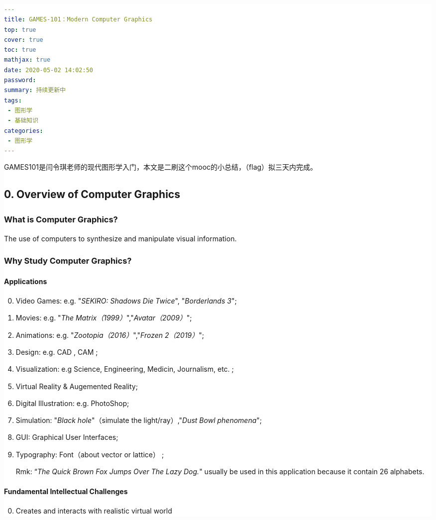 ```yaml
---
title: GAMES-101：Modern Computer Graphics
top: true
cover: true
toc: true
mathjax: true
date: 2020-05-02 14:02:50
password:
summary: 持续更新中
tags:
 - 图形学
 - 基础知识
categories:
 - 图形学
---
```


GAMES101是闫令琪老师的现代图形学入门，本文是二刷这个mooc的小总结，（flag）拟三天内完成。

## 0. Overview of Computer Graphics

### What is Computer Graphics?

The use of computers to synthesize and manipulate visual information.

### Why Study Computer Graphics?

#### Applications

0. Video Games: e.g. "_SEKIRO: Shadows Die Twice_",  "_Borderlands 3_";

1. Movies: e.g. "_The Matrix（1999）_","_Avatar（2009）_";

2. Animations: e.g. "_Zootopia（2016）_","_Frozen 2（2019）_";

3. Design: e.g. CAD , CAM ;

4. Visualization: e.g Science, Engineering, Medicin, Journalism, etc. ;

5. Virtual Reality & Augemented Reality;

6. Digital Illustration: e.g. PhotoShop;

7. Simulation: "_Black hole_"（simulate the light/ray）,"_Dust Bowl phenomena_";

8. GUI: Graphical User Interfaces;

9. Typography: Font（about vector or lattice） ;

   Rmk: “_The Quick Brown Fox Jumps Over The Lazy Dog._" usually be used in this application because it contain 26 alphabets.

#### Fundamental Intellectual Challenges

0. Creates and interacts with realistic virtual world

